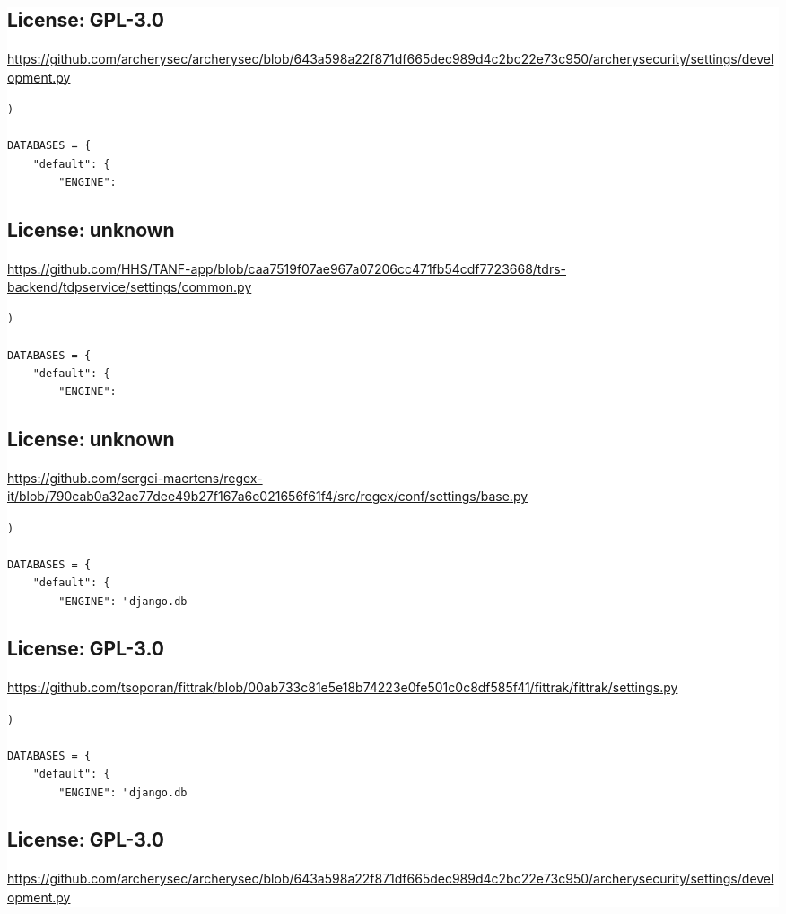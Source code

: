 
## License: GPL-3.0
https://github.com/archerysec/archerysec/blob/643a598a22f871df665dec989d4c2bc22e73c950/archerysecurity/settings/development.py

```
)

DATABASES = {
    "default": {
        "ENGINE":
```


## License: unknown
https://github.com/HHS/TANF-app/blob/caa7519f07ae967a07206cc471fb54cdf7723668/tdrs-backend/tdpservice/settings/common.py

```
)

DATABASES = {
    "default": {
        "ENGINE":
```


## License: unknown
https://github.com/sergei-maertens/regex-it/blob/790cab0a32ae77dee49b27f167a6e021656f61f4/src/regex/conf/settings/base.py

```
)

DATABASES = {
    "default": {
        "ENGINE": "django.db
```


## License: GPL-3.0
https://github.com/tsoporan/fittrak/blob/00ab733c81e5e18b74223e0fe501c0c8df585f41/fittrak/fittrak/settings.py

```
)

DATABASES = {
    "default": {
        "ENGINE": "django.db
```


## License: GPL-3.0
https://github.com/archerysec/archerysec/blob/643a598a22f871df665dec989d4c2bc22e73c950/archerysecurity/settings/development.py
